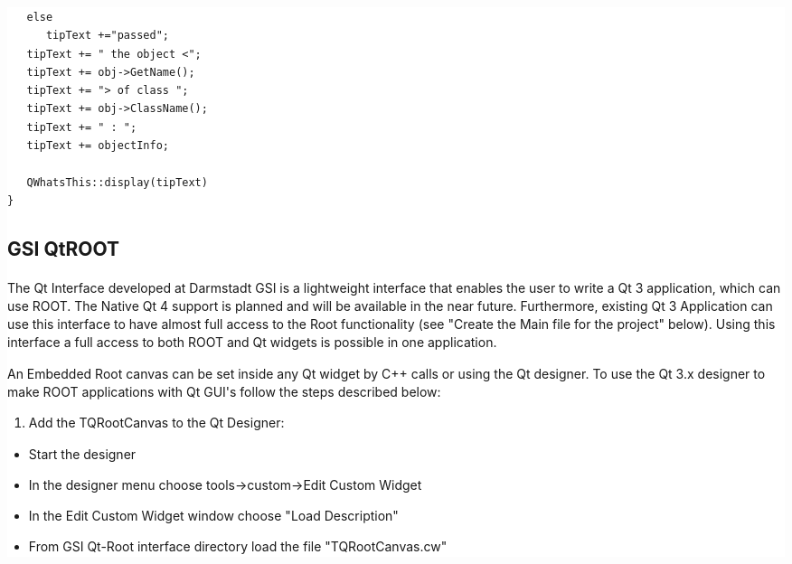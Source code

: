 ``` {.cpp}
   else
      tipText +="passed";
   tipText += " the object <";
   tipText += obj->GetName();
   tipText += "> of class ";
   tipText += obj->ClassName();
   tipText += " : ";
   tipText += objectInfo;

   QWhatsThis::display(tipText)
}
```

## GSI QtROOT


The Qt Interface developed at Darmstadt GSI is a lightweight interface
that enables the user to write a Qt 3 application, which can use ROOT.
The Native Qt 4 support is planned and will be available in the near
future.  Furthermore, existing Qt 3 Application can use this interface
to have almost full access to the Root functionality (see "Create the
Main file for the project" below). Using this interface a full access to
both ROOT and Qt widgets is possible in one application.

An Embedded Root canvas can be set inside any Qt widget by C++ calls or
using the Qt designer. To use the Qt 3.x designer to make ROOT
applications with Qt GUI's follow the steps described below:

1) Add the TQRootCanvas to the Qt Designer:

-   Start the designer

-   In the designer menu choose tools-\>custom-\>Edit Custom Widget

-   In the Edit Custom Widget window choose "Load Description"

-   From GSI Qt-Root interface directory load the file "TQRootCanvas.cw"
